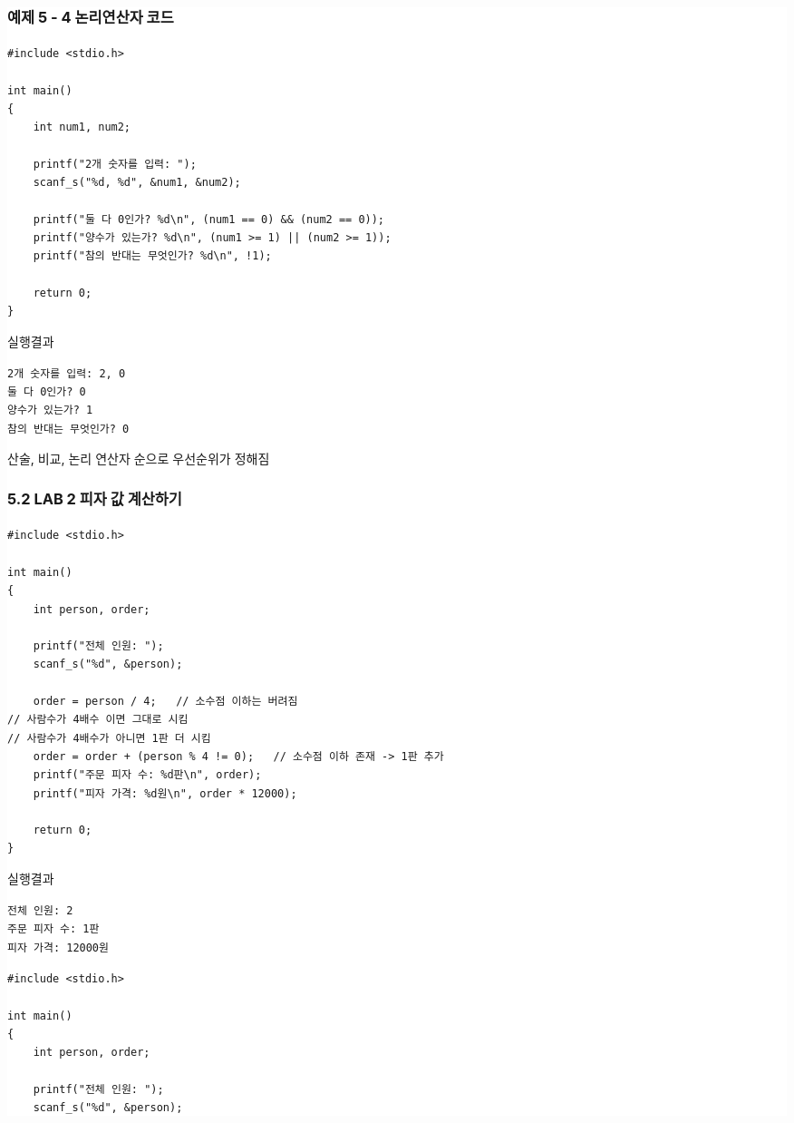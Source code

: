 ### 예제 5 - 4 논리연산자 코드

```
#include <stdio.h>

int main()
{
	int num1, num2;

	printf("2개 숫자를 입력: ");
	scanf_s("%d, %d", &num1, &num2);

	printf("둘 다 0인가? %d\n", (num1 == 0) && (num2 == 0));
	printf("양수가 있는가? %d\n", (num1 >= 1) || (num2 >= 1));
	printf("참의 반대는 무엇인가? %d\n", !1);
	
	return 0;
}
```
실행결과
```
2개 숫자를 입력: 2, 0
둘 다 0인가? 0
양수가 있는가? 1
참의 반대는 무엇인가? 0
```
산술, 비교, 논리 연산자 순으로 우선순위가 정해짐

### 5.2 LAB 2 피자 값 계산하기

```
#include <stdio.h>

int main()
{
	int person, order;

	printf("전체 인원: ");
	scanf_s("%d", &person);

	order = person / 4;   // 소수점 이하는 버려짐
// 사람수가 4배수 이면 그대로 시킴
// 사람수가 4배수가 아니면 1판 더 시킴
	order = order + (person % 4 != 0);   // 소수점 이하 존재 -> 1판 추가
	printf("주문 피자 수: %d판\n", order);
	printf("피자 가격: %d원\n", order * 12000);

	return 0;
}
```
실행결과
```
전체 인원: 2
주문 피자 수: 1판
피자 가격: 12000원
```
```
#include <stdio.h>

int main()
{
	int person, order;

	printf("전체 인원: ");
	scanf_s("%d", &person);
```